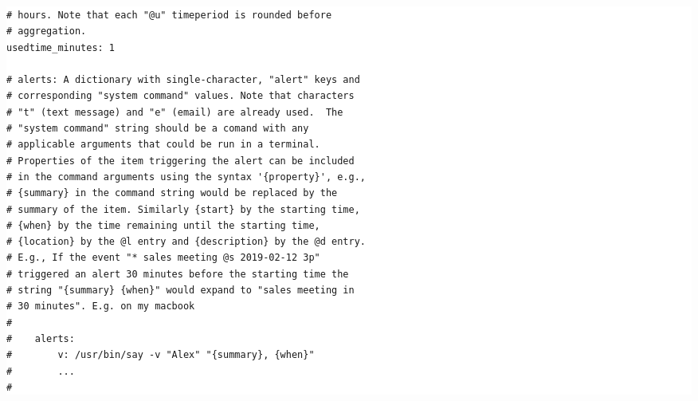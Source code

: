 	# hours. Note that each "@u" timeperiod is rounded before 
	# aggregation.
	usedtime_minutes: 1

	# alerts: A dictionary with single-character, "alert" keys and 
	# corresponding "system command" values. Note that characters 
	# "t" (text message) and "e" (email) are already used.  The 
	# "system command" string should be a comand with any 
	# applicable arguments that could be run in a terminal. 
	# Properties of the item triggering the alert can be included 
	# in the command arguments using the syntax '{property}', e.g., 
	# {summary} in the command string would be replaced by the 
	# summary of the item. Similarly {start} by the starting time, 
	# {when} by the time remaining until the starting time, 
	# {location} by the @l entry and {description} by the @d entry. 
	# E.g., If the event "* sales meeting @s 2019-02-12 3p" 
	# triggered an alert 30 minutes before the starting time the 
	# string "{summary} {when}" would expand to "sales meeting in 
	# 30 minutes". E.g. on my macbook
	# 
	#    alerts:
	#        v: /usr/bin/say -v "Alex" "{summary}, {when}"
	#        ...
	#